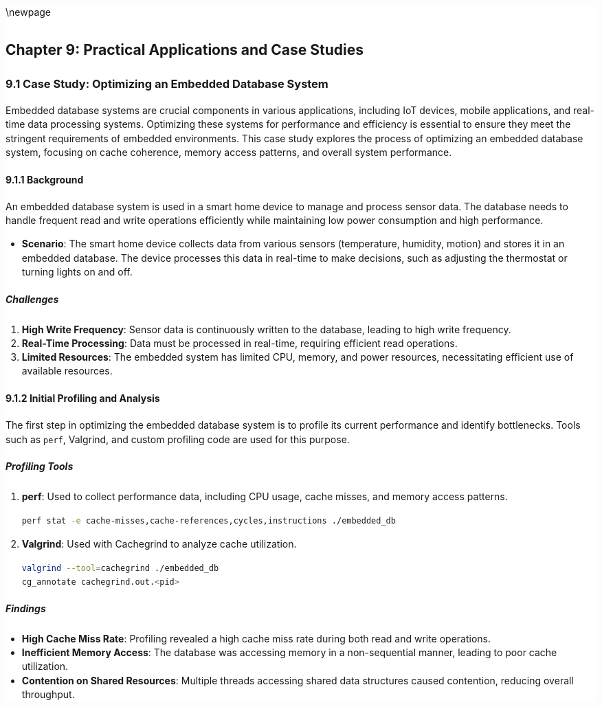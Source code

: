\newpage
## Chapter 9: Practical Applications and Case Studies

### 9.1 Case Study: Optimizing an Embedded Database System

Embedded database systems are crucial components in various applications, including IoT devices, mobile applications, and real-time data processing systems. Optimizing these systems for performance and efficiency is essential to ensure they meet the stringent requirements of embedded environments. This case study explores the process of optimizing an embedded database system, focusing on cache coherence, memory access patterns, and overall system performance.

#### **9.1.1 Background**

An embedded database system is used in a smart home device to manage and process sensor data. The database needs to handle frequent read and write operations efficiently while maintaining low power consumption and high performance.

- **Scenario**: The smart home device collects data from various sensors (temperature, humidity, motion) and stores it in an embedded database. The device processes this data in real-time to make decisions, such as adjusting the thermostat or turning lights on and off.

##### **Challenges**

1. **High Write Frequency**: Sensor data is continuously written to the database, leading to high write frequency.
2. **Real-Time Processing**: Data must be processed in real-time, requiring efficient read operations.
3. **Limited Resources**: The embedded system has limited CPU, memory, and power resources, necessitating efficient use of available resources.

#### **9.1.2 Initial Profiling and Analysis**

The first step in optimizing the embedded database system is to profile its current performance and identify bottlenecks. Tools such as `perf`, Valgrind, and custom profiling code are used for this purpose.

##### **Profiling Tools**

1. **perf**: Used to collect performance data, including CPU usage, cache misses, and memory access patterns.

    ```sh
    perf stat -e cache-misses,cache-references,cycles,instructions ./embedded_db
    ```

2. **Valgrind**: Used with Cachegrind to analyze cache utilization.

    ```sh
    valgrind --tool=cachegrind ./embedded_db
    cg_annotate cachegrind.out.<pid>
    ```

##### **Findings**

- **High Cache Miss Rate**: Profiling revealed a high cache miss rate during both read and write operations.
- **Inefficient Memory Access**: The database was accessing memory in a non-sequential manner, leading to poor cache utilization.
- **Contention on Shared Resources**: Multiple threads accessing shared data structures caused contention, reducing overall throughput.
